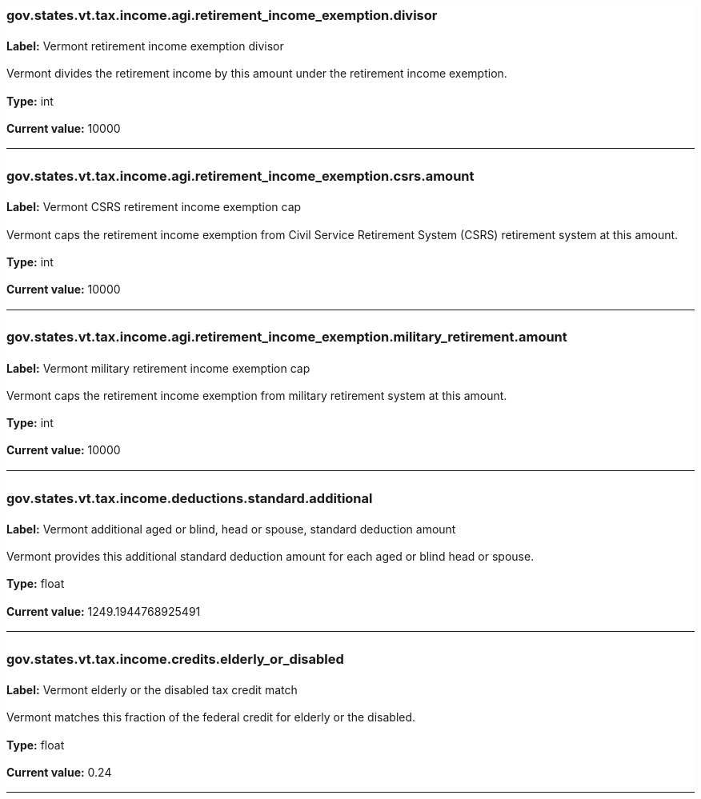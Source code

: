 ### gov.states.vt.tax.income.agi.retirement_income_exemption.divisor
**Label:** Vermont retirement income exemption divisor

Vermont divides the retirement income by this amount under the retirement income exemption.

**Type:** int

**Current value:** 10000

---

### gov.states.vt.tax.income.agi.retirement_income_exemption.csrs.amount
**Label:** Vermont CSRS retirement income exemption cap

Vermont caps the retirement income exemption from Civil Service Retirement System (CSRS) retirement system at this amount.

**Type:** int

**Current value:** 10000

---

### gov.states.vt.tax.income.agi.retirement_income_exemption.military_retirement.amount
**Label:** Vermont military retirement income exemption cap

Vermont caps the retirement income exemption from military retirement system at this amount.

**Type:** int

**Current value:** 10000

---

### gov.states.vt.tax.income.deductions.standard.additional
**Label:** Vermont additional aged or blind, head or spouse, standard deduction amount

Vermont provides this additional standard deduction amount for each aged or blind head or spouse.

**Type:** float

**Current value:** 1249.1944768925491

---

### gov.states.vt.tax.income.credits.elderly_or_disabled
**Label:** Vermont elderly or the disabled tax credit match

Vermont matches this fraction of the federal credit for elderly or the disabled.

**Type:** float

**Current value:** 0.24

---
